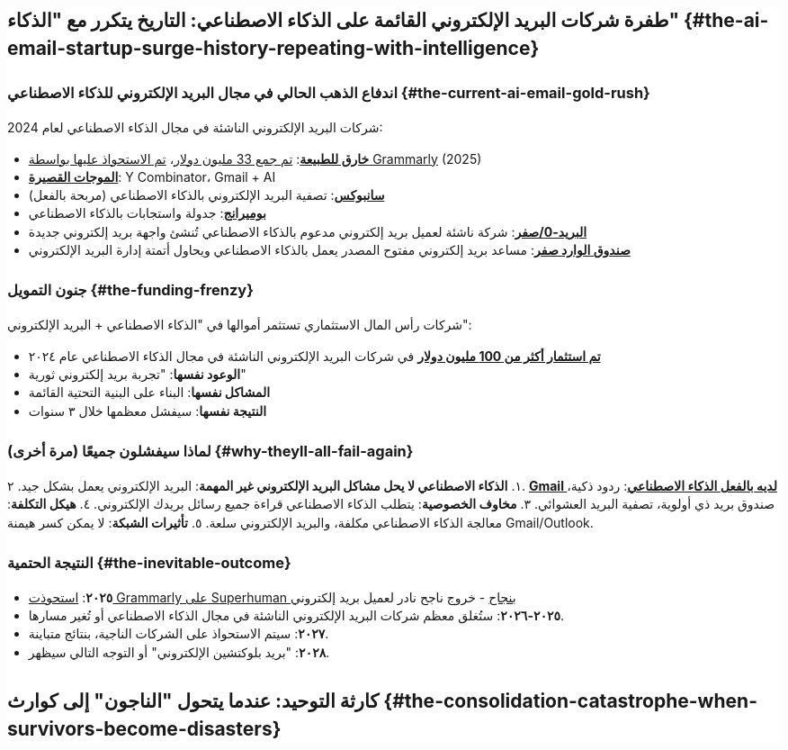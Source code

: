 ## طفرة شركات البريد الإلكتروني القائمة على الذكاء الاصطناعي: التاريخ يتكرر مع "الذكاء" {#the-ai-email-startup-surge-history-repeating-with-intelligence}

### اندفاع الذهب الحالي في مجال البريد الإلكتروني للذكاء الاصطناعي {#the-current-ai-email-gold-rush}

شركات البريد الإلكتروني الناشئة في مجال الذكاء الاصطناعي لعام 2024:

* **[خارق للطبيعة](https://superhuman.com/)**: [تم جمع 33 مليون دولار](https://superhuman.com/)، [تم الاستحواذ عليها بواسطة Grammarly](https://www.reuters.com/business/grammarly-acquires-email-startup-superhuman-ai-platform-push-2025-07-01/) (2025)
* **[الموجات القصيرة](https://www.shortwave.com/)**: Y Combinator، Gmail + AI
* **[سانبوكس](https://www.sanebox.com/)**: تصفية البريد الإلكتروني بالذكاء الاصطناعي (مربحة بالفعل)
* **[بوميرانج](https://www.boomeranggmail.com/)**: جدولة واستجابات بالذكاء الاصطناعي
* **[البريد-0/صفر](https://github.com/Mail-0/Zero)**: شركة ناشئة لعميل بريد إلكتروني مدعوم بالذكاء الاصطناعي تُنشئ واجهة بريد إلكتروني جديدة
* **[صندوق الوارد صفر](https://github.com/elie222/inbox-zero)**: مساعد بريد إلكتروني مفتوح المصدر يعمل بالذكاء الاصطناعي ويحاول أتمتة إدارة البريد الإلكتروني

### جنون التمويل {#the-funding-frenzy}

شركات رأس المال الاستثماري تستثمر أموالها في "الذكاء الاصطناعي + البريد الإلكتروني":

* **[تم استثمار أكثر من 100 مليون دولار](https://pitchbook.com/)** في شركات البريد الإلكتروني الناشئة في مجال الذكاء الاصطناعي عام ٢٠٢٤
* **الوعود نفسها**: "تجربة بريد إلكتروني ثورية"
* **المشاكل نفسها**: البناء على البنية التحتية القائمة
* **النتيجة نفسها**: سيفشل معظمها خلال ٣ سنوات

### لماذا سيفشلون جميعًا (مرة أخرى) {#why-theyll-all-fail-again}

١. **الذكاء الاصطناعي لا يحل مشاكل البريد الإلكتروني غير المهمة**: البريد الإلكتروني يعمل بشكل جيد.
٢. **[Gmail لديه بالفعل الذكاء الاصطناعي](https://support.google.com/mail/answer/9116836)**: ردود ذكية، صندوق بريد ذي أولوية، تصفية البريد العشوائي.
٣. **مخاوف الخصوصية**: يتطلب الذكاء الاصطناعي قراءة جميع رسائل بريدك الإلكتروني.
٤. **هيكل التكلفة**: معالجة الذكاء الاصطناعي مكلفة، والبريد الإلكتروني سلعة.
٥. **تأثيرات الشبكة**: لا يمكن كسر هيمنة Gmail/Outlook.

### النتيجة الحتمية {#the-inevitable-outcome}

* **٢٠٢٥**: [استحوذت Grammarly على Superhuman بنجاح](https://www.reuters.com/business/grammarly-acquires-email-startup-superhuman-ai-platform-push-2025-07-01/) - خروج ناجح نادر لعميل بريد إلكتروني
* **٢٠٢٥-٢٠٢٦**: ستُغلق معظم شركات البريد الإلكتروني الناشئة في مجال الذكاء الاصطناعي أو تُغير مسارها.
* **٢٠٢٧**: سيتم الاستحواذ على الشركات الناجية، بنتائج متباينة.
* **٢٠٢٨**: "بريد بلوكتشين الإلكتروني" أو التوجه التالي سيظهر.

## كارثة التوحيد: عندما يتحول "الناجون" إلى كوارث {#the-consolidation-catastrophe-when-survivors-become-disasters}
